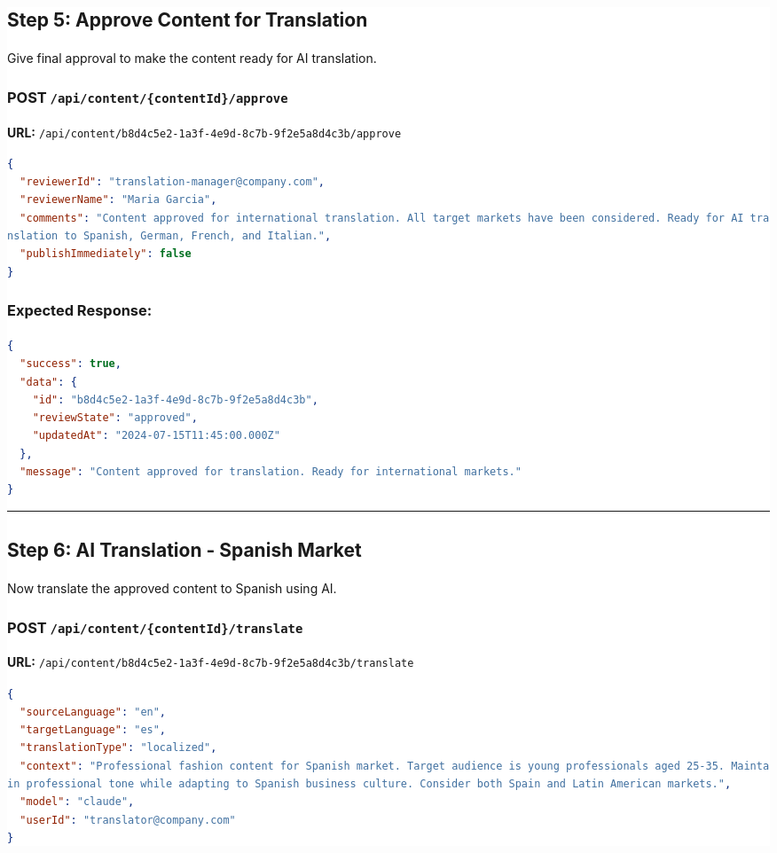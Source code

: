 
## Step 5: Approve Content for Translation

Give final approval to make the content ready for AI translation.

### **POST** `/api/content/{contentId}/approve`

**URL:** `/api/content/b8d4c5e2-1a3f-4e9d-8c7b-9f2e5a8d4c3b/approve`

```json
{
  "reviewerId": "translation-manager@company.com",
  "reviewerName": "Maria Garcia",
  "comments": "Content approved for international translation. All target markets have been considered. Ready for AI translation to Spanish, German, French, and Italian.",
  "publishImmediately": false
}
```

### **Expected Response:**

```json
{
  "success": true,
  "data": {
    "id": "b8d4c5e2-1a3f-4e9d-8c7b-9f2e5a8d4c3b",
    "reviewState": "approved",
    "updatedAt": "2024-07-15T11:45:00.000Z"
  },
  "message": "Content approved for translation. Ready for international markets."
}
```

---

## Step 6: AI Translation - Spanish Market

Now translate the approved content to Spanish using AI.

### **POST** `/api/content/{contentId}/translate`

**URL:** `/api/content/b8d4c5e2-1a3f-4e9d-8c7b-9f2e5a8d4c3b/translate`

```json
{
  "sourceLanguage": "en",
  "targetLanguage": "es",
  "translationType": "localized",
  "context": "Professional fashion content for Spanish market. Target audience is young professionals aged 25-35. Maintain professional tone while adapting to Spanish business culture. Consider both Spain and Latin American markets.",
  "model": "claude",
  "userId": "translator@company.com"
}
```
